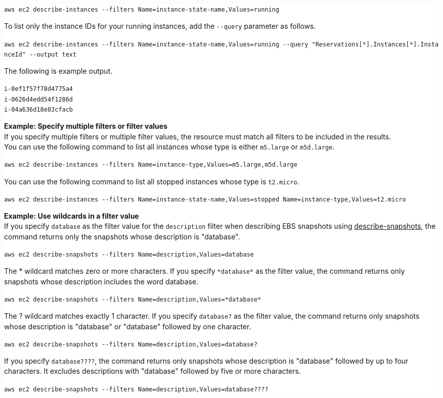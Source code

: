 ```
aws ec2 describe-instances --filters Name=instance-state-name,Values=running
```
To list only the instance IDs for your running instances, add the `--query` parameter as follows\.  

```
aws ec2 describe-instances --filters Name=instance-state-name,Values=running --query "Reservations[*].Instances[*].InstanceId" --output text
```
The following is example output\.  

```
i-0ef1f57f78d4775a4
i-0626d4edd54f1286d
i-04a636d18e83cfacb
```

**Example: Specify multiple filters or filter values**  
If you specify multiple filters or multiple filter values, the resource must match all filters to be included in the results\.  
You can use the following command to list all instances whose type is either `m5.large` or `m5d.large`\.  

```
aws ec2 describe-instances --filters Name=instance-type,Values=m5.large,m5d.large
```
You can use the following command to list all stopped instances whose type is `t2.micro`\.  

```
aws ec2 describe-instances --filters Name=instance-state-name,Values=stopped Name=instance-type,Values=t2.micro
```

**Example: Use wildcards in a filter value**  
If you specify `database` as the filter value for the `description` filter when describing EBS snapshots using [describe\-snapshots](https://docs.aws.amazon.com/cli/latest/reference/ec2/describe-snapshots.html), the command returns only the snapshots whose description is "database"\.  

```
aws ec2 describe-snapshots --filters Name=description,Values=database
```
The \* wildcard matches zero or more characters\. If you specify `*database*` as the filter value, the command returns only snapshots whose description includes the word database\.  

```
aws ec2 describe-snapshots --filters Name=description,Values=*database*
```
The ? wildcard matches exactly 1 character\. If you specify `database?` as the filter value, the command returns only snapshots whose description is "database" or "database" followed by one character\.  

```
aws ec2 describe-snapshots --filters Name=description,Values=database?
```
If you specify `database????`, the command returns only snapshots whose description is "database" followed by up to four characters\. It excludes descriptions with "database" followed by five or more characters\.  

```
aws ec2 describe-snapshots --filters Name=description,Values=database????
```
